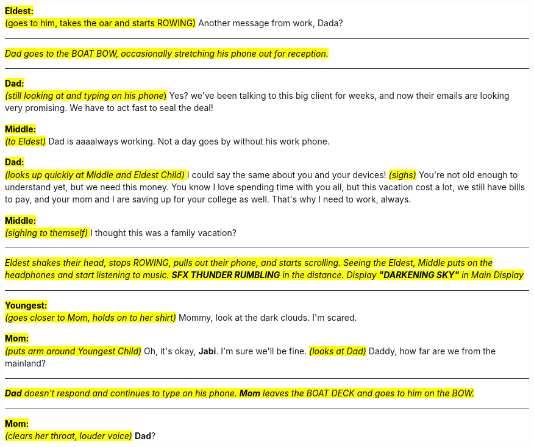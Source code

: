 
<mark>**Eldest:**</mark>  
<mark>(goes to him, takes the oar and starts ROWING)</mark> Another message from work, Dada?


---

<mark>*Dad goes to the BOAT BOW, occasionally stretching his phone out for reception.*</mark>

---

<mark>**Dad:**</mark>  
<mark> *(still looking at and typing on his phone*)</mark> Yes? we've been talking to this big client for weeks, and now their emails are looking very promising. We have to act fast to seal the deal!


<mark>**Middle:**</mark>  
<mark>*(to Eldest)*</mark> Dad is aaaalways working. Not a day goes by without his work phone.


<mark>**Dad:**</mark>  
<mark> *(looks up quickly at Middle and Eldest Child)* </mark> I could say the same about you and your devices! <mark> *(sighs)*</mark> You're not old enough to understand yet, but we need this money. You know I love spending time with you all, but this vacation cost a lot, we still have bills to pay, and your mom and I are saving up for your college as well. That's why I need to work, always.


<mark>**Middle:**</mark>  
<mark>*(sighing to themself)* </mark> I thought this was a family vacation?
  
---  

<mark>*Eldest shakes their head, stops ROWING, pulls out their phone, and starts scrolling. Seeing the Eldest, Middle puts on the headphones and start listening to music. **SFX THUNDER RUMBLING** in the distance. Display **"DARKENING SKY"** in Main Display* </mark>

---
  
  

<mark>**Youngest:**</mark>  
<mark> *(goes closer to Mom, holds on to her shirt)*</mark> Mommy, look at the dark clouds. I'm scared.
 
  

<mark>**Mom:**</mark>  
<mark> *(puts arm around Youngest Child)*</mark> Oh, it's okay, **Jabi**. I'm sure we'll be fine. <mark> *(looks at Dad)*</mark> Daddy, how far are we from the mainland?

  
---
<mark>***Dad** doesn't respond and continues to type on his phone. **Mom** leaves the BOAT DECK and goes to him on the BOW.*</mark>

---
 
<mark>**Mom:**</mark>  
<mark>*(clears her throat, louder voice)*</mark> **Dad**?

  
